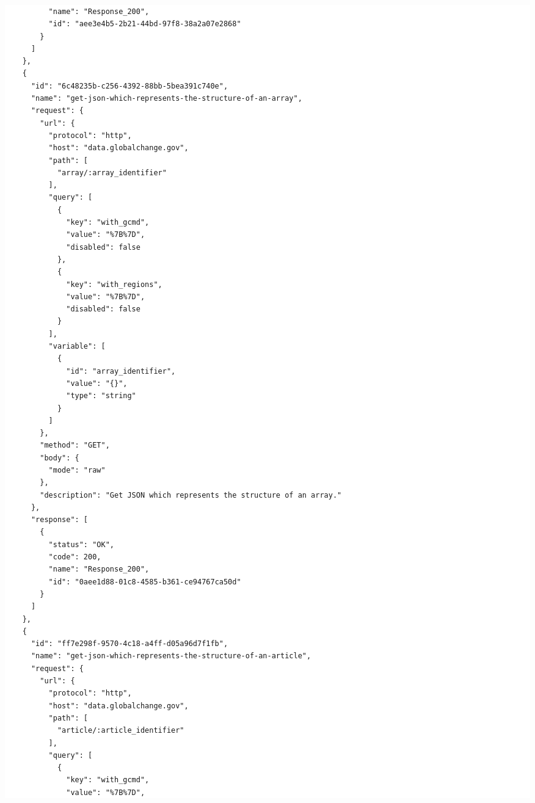               "name": "Response_200",
              "id": "aee3e4b5-2b21-44bd-97f8-38a2a07e2868"
            }
          ]
        },
        {
          "id": "6c48235b-c256-4392-88bb-5bea391c740e",
          "name": "get-json-which-represents-the-structure-of-an-array",
          "request": {
            "url": {
              "protocol": "http",
              "host": "data.globalchange.gov",
              "path": [
                "array/:array_identifier"
              ],
              "query": [
                {
                  "key": "with_gcmd",
                  "value": "%7B%7D",
                  "disabled": false
                },
                {
                  "key": "with_regions",
                  "value": "%7B%7D",
                  "disabled": false
                }
              ],
              "variable": [
                {
                  "id": "array_identifier",
                  "value": "{}",
                  "type": "string"
                }
              ]
            },
            "method": "GET",
            "body": {
              "mode": "raw"
            },
            "description": "Get JSON which represents the structure of an array."
          },
          "response": [
            {
              "status": "OK",
              "code": 200,
              "name": "Response_200",
              "id": "0aee1d88-01c8-4585-b361-ce94767ca50d"
            }
          ]
        },
        {
          "id": "ff7e298f-9570-4c18-a4ff-d05a96d7f1fb",
          "name": "get-json-which-represents-the-structure-of-an-article",
          "request": {
            "url": {
              "protocol": "http",
              "host": "data.globalchange.gov",
              "path": [
                "article/:article_identifier"
              ],
              "query": [
                {
                  "key": "with_gcmd",
                  "value": "%7B%7D",